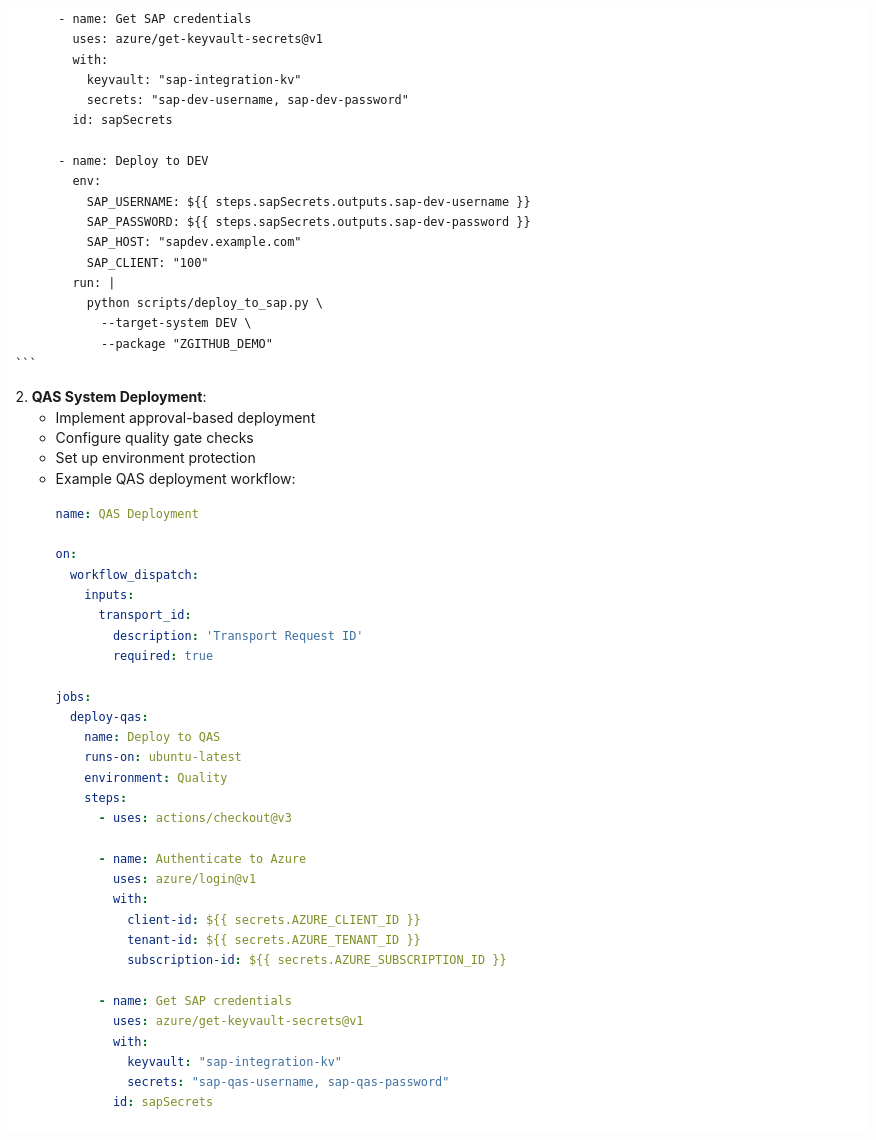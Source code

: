            - name: Get SAP credentials
             uses: azure/get-keyvault-secrets@v1
             with:
               keyvault: "sap-integration-kv"
               secrets: "sap-dev-username, sap-dev-password"
             id: sapSecrets
           
           - name: Deploy to DEV
             env:
               SAP_USERNAME: ${{ steps.sapSecrets.outputs.sap-dev-username }}
               SAP_PASSWORD: ${{ steps.sapSecrets.outputs.sap-dev-password }}
               SAP_HOST: "sapdev.example.com"
               SAP_CLIENT: "100"
             run: |
               python scripts/deploy_to_sap.py \
                 --target-system DEV \
                 --package "ZGITHUB_DEMO"
     ```

2. **QAS System Deployment**:
   - Implement approval-based deployment
   - Configure quality gate checks
   - Set up environment protection
   - Example QAS deployment workflow:
     ```yaml
     name: QAS Deployment
     
     on:
       workflow_dispatch:
         inputs:
           transport_id:
             description: 'Transport Request ID'
             required: true
     
     jobs:
       deploy-qas:
         name: Deploy to QAS
         runs-on: ubuntu-latest
         environment: Quality
         steps:
           - uses: actions/checkout@v3
           
           - name: Authenticate to Azure
             uses: azure/login@v1
             with:
               client-id: ${{ secrets.AZURE_CLIENT_ID }}
               tenant-id: ${{ secrets.AZURE_TENANT_ID }}
               subscription-id: ${{ secrets.AZURE_SUBSCRIPTION_ID }}
           
           - name: Get SAP credentials
             uses: azure/get-keyvault-secrets@v1
             with:
               keyvault: "sap-integration-kv"
               secrets: "sap-qas-username, sap-qas-password"
             id: sapSecrets
           